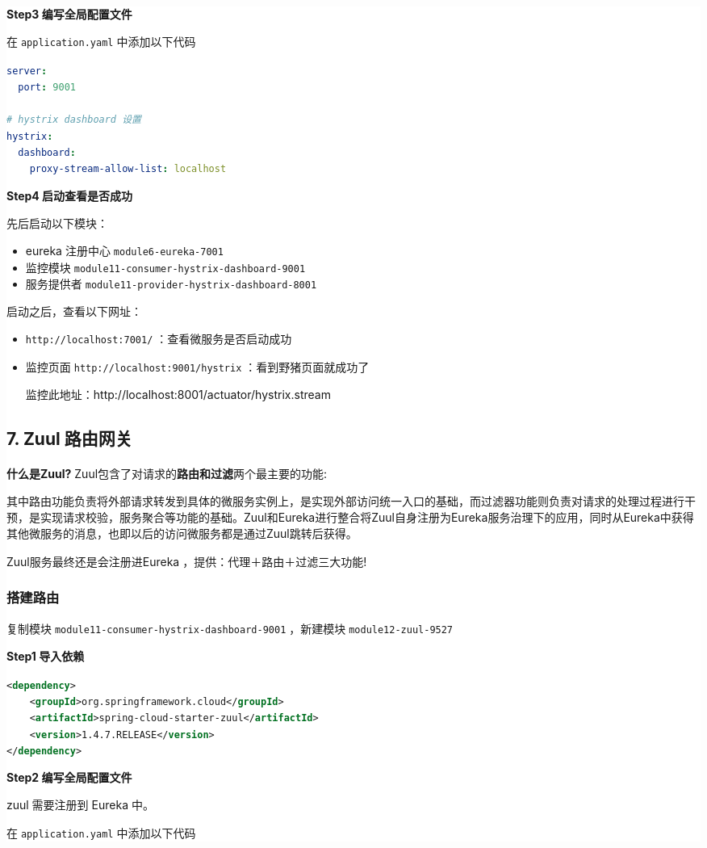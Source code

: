 **Step3 编写全局配置文件**

在 `application.yaml` 中添加以下代码

```yaml
server:
  port: 9001
  
# hystrix dashboard 设置
hystrix:
  dashboard:
    proxy-stream-allow-list: localhost
```

**Step4 启动查看是否成功**

先后启动以下模块：

- eureka 注册中心 `module6-eureka-7001`
- 监控模块 `module11-consumer-hystrix-dashboard-9001`
- 服务提供者 `module11-provider-hystrix-dashboard-8001`

启动之后，查看以下网址：

- `http://localhost:7001/` ：查看微服务是否启动成功

- 监控页面 `http://localhost:9001/hystrix` ：看到野猪页面就成功了

  监控此地址：http://localhost:8001/actuator/hystrix.stream

## 7. Zuul 路由网关

**什么是Zuul?**
Zuul包含了对请求的**路由和过滤**两个最主要的功能:

其中路由功能负责将外部请求转发到具体的微服务实例上，是实现外部访问统一入口的基础，而过滤器功能则负责对请求的处理过程进行干预，是实现请求校验，服务聚合等功能的基础。Zuul和Eureka进行整合将Zuul自身注册为Eureka服务治理下的应用，同时从Eureka中获得其他微服务的消息，也即以后的访问微服务都是通过Zuul跳转后获得。

Zuul服务最终还是会注册进Eureka ，提供：代理＋路由＋过滤三大功能!

### 搭建路由

复制模块 `module11-consumer-hystrix-dashboard-9001` ，新建模块 `module12-zuul-9527	`

**Step1 导入依赖**

```xml
<dependency>
    <groupId>org.springframework.cloud</groupId>
    <artifactId>spring-cloud-starter-zuul</artifactId>
    <version>1.4.7.RELEASE</version>
</dependency>
```

**Step2 编写全局配置文件**

zuul 需要注册到 Eureka 中。

在 `application.yaml` 中添加以下代码
